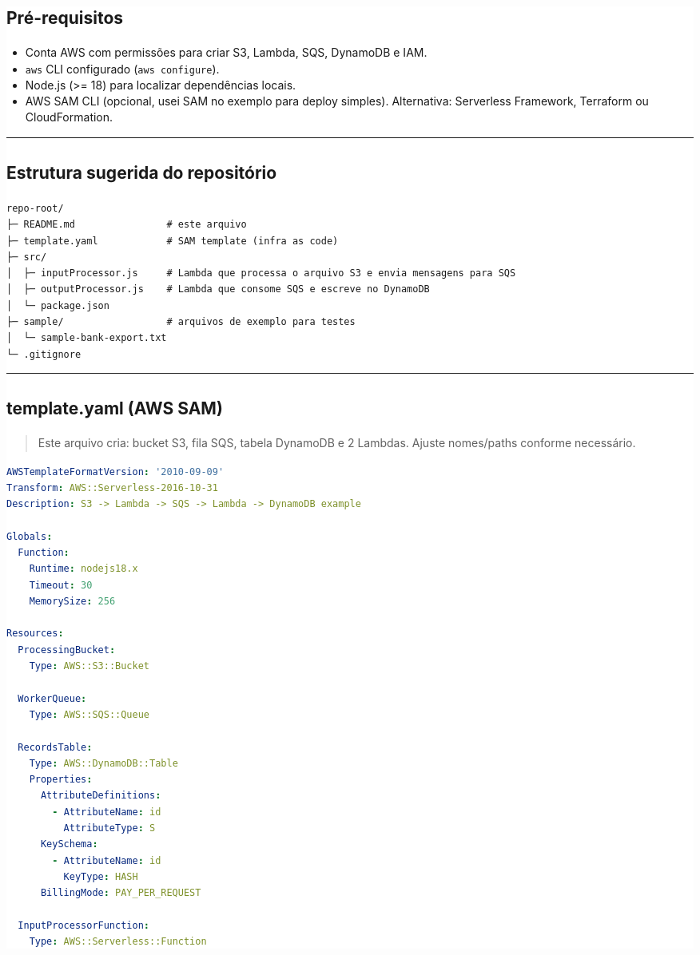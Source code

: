 
## Pré-requisitos

* Conta AWS com permissões para criar S3, Lambda, SQS, DynamoDB e IAM.
* `aws` CLI configurado (`aws configure`).
* Node.js (>= 18) para localizar dependências locais.
* AWS SAM CLI (opcional, usei SAM no exemplo para deploy simples). Alternativa: Serverless Framework, Terraform ou CloudFormation.

---

## Estrutura sugerida do repositório

```
repo-root/
├─ README.md                # este arquivo
├─ template.yaml            # SAM template (infra as code)
├─ src/
│  ├─ inputProcessor.js     # Lambda que processa o arquivo S3 e envia mensagens para SQS
│  ├─ outputProcessor.js    # Lambda que consome SQS e escreve no DynamoDB
│  └─ package.json
├─ sample/                  # arquivos de exemplo para testes
│  └─ sample-bank-export.txt
└─ .gitignore
```

---

## template.yaml (AWS SAM)

> Este arquivo cria: bucket S3, fila SQS, tabela DynamoDB e 2 Lambdas. Ajuste nomes/paths conforme necessário.

```yaml
AWSTemplateFormatVersion: '2010-09-09'
Transform: AWS::Serverless-2016-10-31
Description: S3 -> Lambda -> SQS -> Lambda -> DynamoDB example

Globals:
  Function:
    Runtime: nodejs18.x
    Timeout: 30
    MemorySize: 256

Resources:
  ProcessingBucket:
    Type: AWS::S3::Bucket

  WorkerQueue:
    Type: AWS::SQS::Queue

  RecordsTable:
    Type: AWS::DynamoDB::Table
    Properties:
      AttributeDefinitions:
        - AttributeName: id
          AttributeType: S
      KeySchema:
        - AttributeName: id
          KeyType: HASH
      BillingMode: PAY_PER_REQUEST

  InputProcessorFunction:
    Type: AWS::Serverless::Function
```